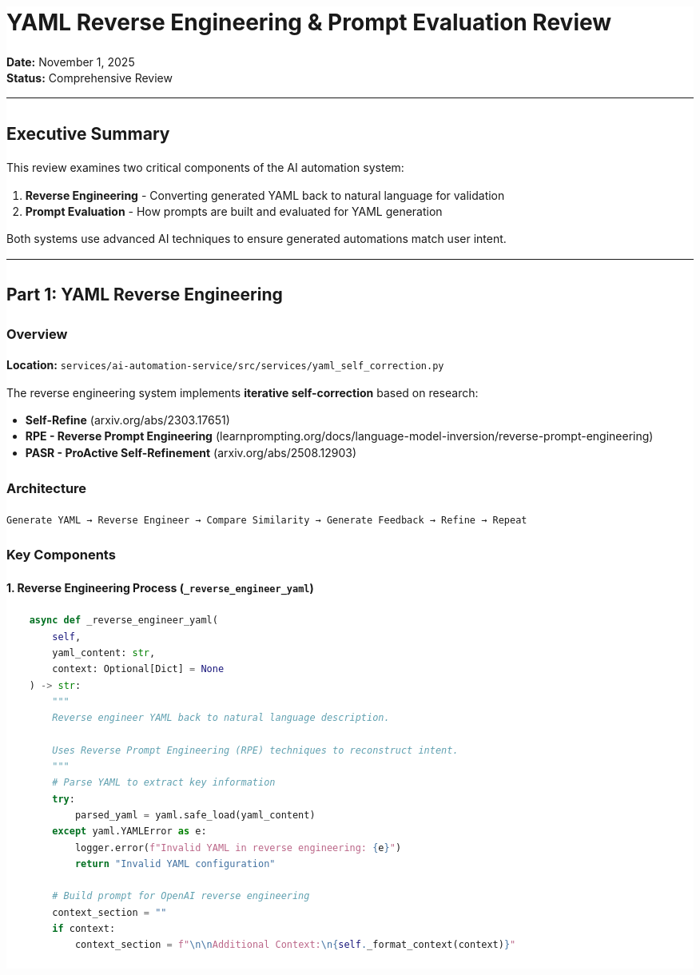 # YAML Reverse Engineering & Prompt Evaluation Review

**Date:** November 1, 2025  
**Status:** Comprehensive Review

---

## Executive Summary

This review examines two critical components of the AI automation system:
1. **Reverse Engineering** - Converting generated YAML back to natural language for validation
2. **Prompt Evaluation** - How prompts are built and evaluated for YAML generation

Both systems use advanced AI techniques to ensure generated automations match user intent.

---

## Part 1: YAML Reverse Engineering

### Overview

**Location:** `services/ai-automation-service/src/services/yaml_self_correction.py`

The reverse engineering system implements **iterative self-correction** based on research:
- **Self-Refine** (arxiv.org/abs/2303.17651)
- **RPE - Reverse Prompt Engineering** (learnprompting.org/docs/language-model-inversion/reverse-prompt-engineering)
- **PASR - ProActive Self-Refinement** (arxiv.org/abs/2508.12903)

### Architecture

```
Generate YAML → Reverse Engineer → Compare Similarity → Generate Feedback → Refine → Repeat
```

### Key Components

#### 1. Reverse Engineering Process (`_reverse_engineer_yaml`)

```194:255:services/ai-automation-service/src/services/yaml_self_correction.py
    async def _reverse_engineer_yaml(
        self,
        yaml_content: str,
        context: Optional[Dict] = None
    ) -> str:
        """
        Reverse engineer YAML back to natural language description.
        
        Uses Reverse Prompt Engineering (RPE) techniques to reconstruct intent.
        """
        # Parse YAML to extract key information
        try:
            parsed_yaml = yaml.safe_load(yaml_content)
        except yaml.YAMLError as e:
            logger.error(f"Invalid YAML in reverse engineering: {e}")
            return "Invalid YAML configuration"
        
        # Build prompt for OpenAI reverse engineering
        context_section = ""
        if context:
            context_section = f"\n\nAdditional Context:\n{self._format_context(context)}"
        
```